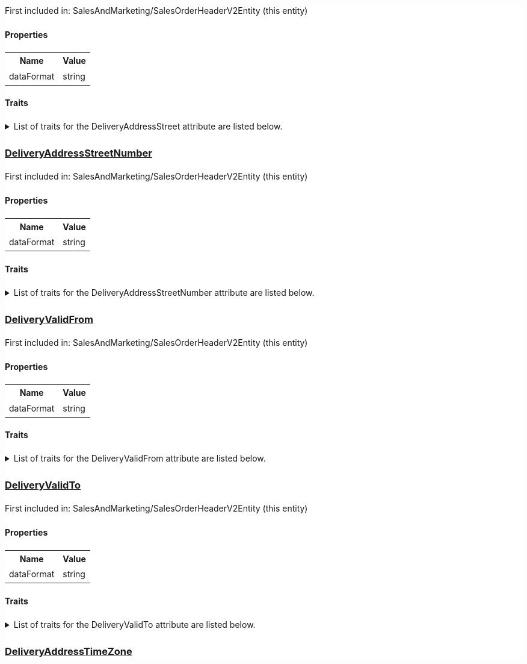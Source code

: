 First included in: SalesAndMarketing/SalesOrderHeaderV2Entity (this entity)  

#### Properties

<table><tr><th>Name</th><th>Value</th></tr><tr><td>dataFormat</td><td>string</td></tr></table>

#### Traits

<details><summary>List of traits for the DeliveryAddressStreet attribute are listed below.</summary></details>

### <a href=#DeliveryAddressStreetNumber name="DeliveryAddressStreetNumber">DeliveryAddressStreetNumber</a>

First included in: SalesAndMarketing/SalesOrderHeaderV2Entity (this entity)  

#### Properties

<table><tr><th>Name</th><th>Value</th></tr><tr><td>dataFormat</td><td>string</td></tr></table>

#### Traits

<details><summary>List of traits for the DeliveryAddressStreetNumber attribute are listed below.</summary></details>

### <a href=#DeliveryValidFrom name="DeliveryValidFrom">DeliveryValidFrom</a>

First included in: SalesAndMarketing/SalesOrderHeaderV2Entity (this entity)  

#### Properties

<table><tr><th>Name</th><th>Value</th></tr><tr><td>dataFormat</td><td>string</td></tr></table>

#### Traits

<details><summary>List of traits for the DeliveryValidFrom attribute are listed below.</summary></details>

### <a href=#DeliveryValidTo name="DeliveryValidTo">DeliveryValidTo</a>

First included in: SalesAndMarketing/SalesOrderHeaderV2Entity (this entity)  

#### Properties

<table><tr><th>Name</th><th>Value</th></tr><tr><td>dataFormat</td><td>string</td></tr></table>

#### Traits

<details><summary>List of traits for the DeliveryValidTo attribute are listed below.</summary></details>

### <a href=#DeliveryAddressTimeZone name="DeliveryAddressTimeZone">DeliveryAddressTimeZone</a>
